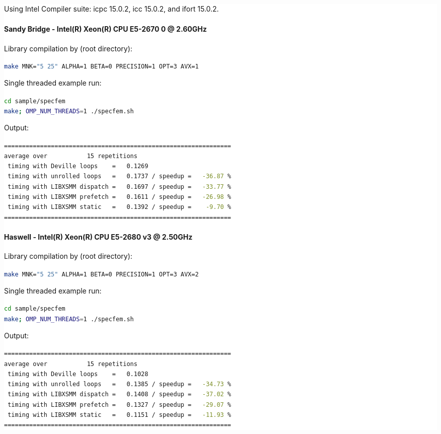Using Intel Compiler suite: icpc 15.0.2, icc 15.0.2, and ifort 15.0.2.

#### Sandy Bridge - Intel(R) Xeon(R) CPU E5-2670 0 @ 2.60GHz

Library compilation by (root directory):

```bash
make MNK="5 25" ALPHA=1 BETA=0 PRECISION=1 OPT=3 AVX=1
```

Single threaded example run:

```bash
cd sample/specfem
make; OMP_NUM_THREADS=1 ./specfem.sh
```

Output:

```bash
===============================================================
average over           15 repetitions
 timing with Deville loops    =   0.1269
 timing with unrolled loops   =   0.1737 / speedup =   -36.87 %
 timing with LIBXSMM dispatch =   0.1697 / speedup =   -33.77 %
 timing with LIBXSMM prefetch =   0.1611 / speedup =   -26.98 %
 timing with LIBXSMM static   =   0.1392 / speedup =    -9.70 %
===============================================================
```

#### Haswell - Intel(R) Xeon(R) CPU E5-2680 v3 @ 2.50GHz

Library compilation by (root directory):

```bash
make MNK="5 25" ALPHA=1 BETA=0 PRECISION=1 OPT=3 AVX=2
```

Single threaded example run:

```bash
cd sample/specfem
make; OMP_NUM_THREADS=1 ./specfem.sh
```

Output:

```bash
===============================================================
average over           15 repetitions
 timing with Deville loops    =   0.1028
 timing with unrolled loops   =   0.1385 / speedup =   -34.73 %
 timing with LIBXSMM dispatch =   0.1408 / speedup =   -37.02 %
 timing with LIBXSMM prefetch =   0.1327 / speedup =   -29.07 %
 timing with LIBXSMM static   =   0.1151 / speedup =   -11.93 %
===============================================================
```
